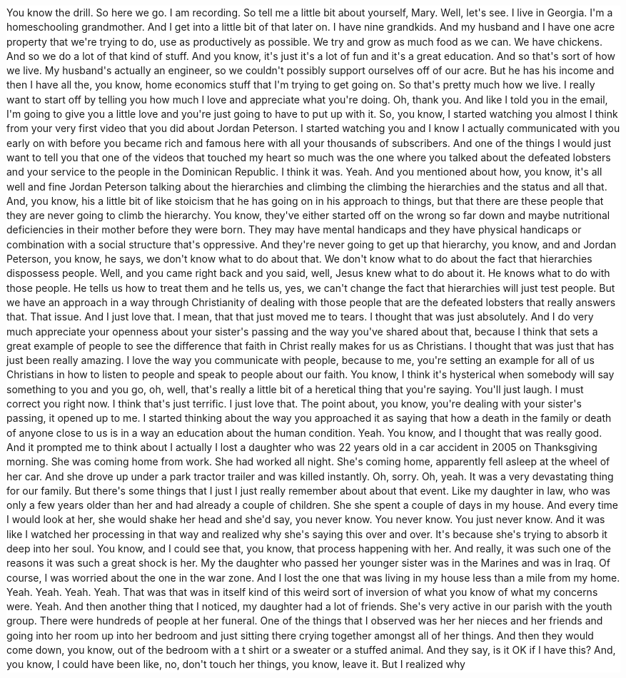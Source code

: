  You know the drill. So here we go. I am recording. So tell me a little bit about yourself, Mary. Well, let's see. I live in Georgia. I'm a homeschooling grandmother. And I get into a little bit of that later on. I have nine grandkids. And my husband and I have one acre property that we're trying to do, use as productively as possible. We try and grow as much food as we can. We have chickens. And so we do a lot of that kind of stuff. And you know, it's just it's a lot of fun and it's a great education. And so that's sort of how we live. My husband's actually an engineer, so we couldn't possibly support ourselves off of our acre. But he has his income and then I have all the, you know, home economics stuff that I'm trying to get going on. So that's pretty much how we live. I really want to start off by telling you how much I love and appreciate what you're doing. Oh, thank you. And like I told you in the email, I'm going to give you a little love and you're just going to have to put up with it. So, you know, I started watching you almost I think from your very first video that you did about Jordan Peterson. I started watching you and I know I actually communicated with you early on with before you became rich and famous here with all your thousands of subscribers. And one of the things I would just want to tell you that one of the videos that touched my heart so much was the one where you talked about the defeated lobsters and your service to the people in the Dominican Republic. I think it was. Yeah. And you mentioned about how, you know, it's all well and fine Jordan Peterson talking about the hierarchies and climbing the climbing the hierarchies and the status and all that. And, you know, his a little bit of like stoicism that he has going on in his approach to things, but that there are these people that they are never going to climb the hierarchy. You know, they've either started off on the wrong so far down and maybe nutritional deficiencies in their mother before they were born. They may have mental handicaps and they have physical handicaps or combination with a social structure that's oppressive. And they're never going to get up that hierarchy, you know, and and Jordan Peterson, you know, he says, we don't know what to do about that. We don't know what to do about the fact that hierarchies dispossess people. Well, and you came right back and you said, well, Jesus knew what to do about it. He knows what to do with those people. He tells us how to treat them and he tells us, yes, we can't change the fact that hierarchies will just test people. But we have an approach in a way through Christianity of dealing with those people that are the defeated lobsters that really answers that. That issue. And I just love that. I mean, that that just moved me to tears. I thought that was just absolutely. And I do very much appreciate your openness about your sister's passing and the way you've shared about that, because I think that sets a great example of people to see the difference that faith in Christ really makes for us as Christians. I thought that was just that has just been really amazing. I love the way you communicate with people, because to me, you're setting an example for all of us Christians in how to listen to people and speak to people about our faith. You know, I think it's hysterical when somebody will say something to you and you go, oh, well, that's really a little bit of a heretical thing that you're saying. You'll just laugh. I must correct you right now. I think that's just terrific. I just love that. The point about, you know, you're dealing with your sister's passing, it opened up to me. I started thinking about the way you approached it as saying that how a death in the family or death of anyone close to us is in a way an education about the human condition. Yeah. You know, and I thought that was really good. And it prompted me to think about I actually I lost a daughter who was 22 years old in a car accident in 2005 on Thanksgiving morning. She was coming home from work. She had worked all night. She's coming home, apparently fell asleep at the wheel of her car. And she drove up under a park tractor trailer and was killed instantly. Oh, sorry. Oh, yeah. It was a very devastating thing for our family. But there's some things that I just I just really remember about about that event. Like my daughter in law, who was only a few years older than her and had already a couple of children. She she spent a couple of days in my house. And every time I would look at her, she would shake her head and she'd say, you never know. You never know. You just never know. And it was like I watched her processing in that way and realized why she's saying this over and over. It's because she's trying to absorb it deep into her soul. You know, and I could see that, you know, that process happening with her. And really, it was such one of the reasons it was such a great shock is her. My the daughter who passed her younger sister was in the Marines and was in Iraq. Of course, I was worried about the one in the war zone. And I lost the one that was living in my house less than a mile from my home. Yeah. Yeah. Yeah. Yeah. That was that was in itself kind of this weird sort of inversion of what you know of what my concerns were. Yeah. And then another thing that I noticed, my daughter had a lot of friends. She's very active in our parish with the youth group. There were hundreds of people at her funeral. One of the things that I observed was her her nieces and her friends and going into her room up into her bedroom and just sitting there crying together amongst all of her things. And then they would come down, you know, out of the bedroom with a t shirt or a sweater or a stuffed animal. And they say, is it OK if I have this? And, you know, I could have been like, no, don't touch her things, you know, leave it. But I realized why
